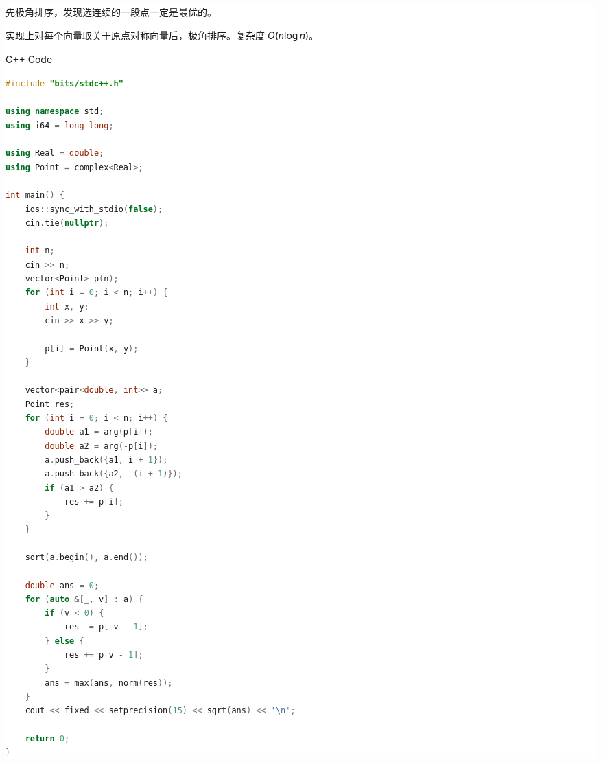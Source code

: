 先极角排序，发现选连续的一段点一定是最优的。

实现上对每个向量取关于原点对称向量后，极角排序。复杂度 $O(n\log n)$。

C++ Code

```cpp
#include "bits/stdc++.h"

using namespace std;
using i64 = long long;

using Real = double;
using Point = complex<Real>;

int main() {
    ios::sync_with_stdio(false);
    cin.tie(nullptr);
    
    int n;
    cin >> n;
    vector<Point> p(n);
    for (int i = 0; i < n; i++) {
        int x, y;
		cin >> x >> y;
      
        p[i] = Point(x, y);
    }

    vector<pair<double, int>> a;
    Point res;
    for (int i = 0; i < n; i++) {
        double a1 = arg(p[i]);
        double a2 = arg(-p[i]);
        a.push_back({a1, i + 1});
        a.push_back({a2, -(i + 1)});
        if (a1 > a2) {
            res += p[i];
        }        
    }

    sort(a.begin(), a.end());

    double ans = 0;
    for (auto &[_, v] : a) {
        if (v < 0) {
            res -= p[-v - 1];
        } else {
            res += p[v - 1];
        }
        ans = max(ans, norm(res));
    }
    cout << fixed << setprecision(15) << sqrt(ans) << '\n';

    return 0;
}
```


[problemUrl]: https://atcoder.jp/contests/abc139/tasks/abc139_f